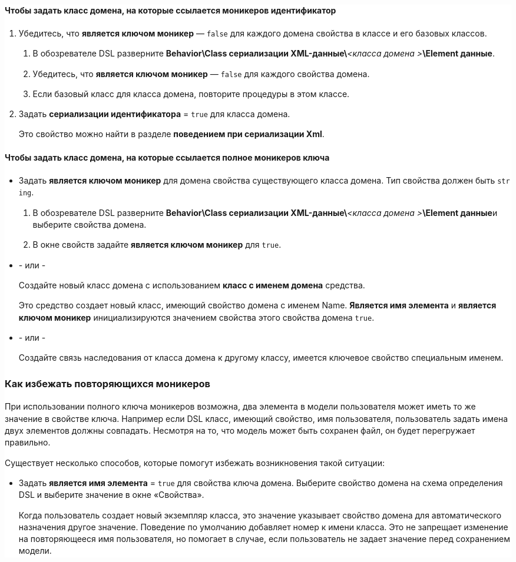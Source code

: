 #### <a name="to-set-a-domain-class-to-be-referenced-by-id-monikers"></a>Чтобы задать класс домена, на которые ссылается моникеров идентификатор  
  
1.  Убедитесь, что **является ключом моникер** — `false` для каждого домена свойства в классе и его базовых классов.  
  
    1.  В обозревателе DSL разверните **Behavior\Class сериализации XML-данные\\***\<класса домена >***\Element данные**.  
  
    2.  Убедитесь, что **является ключом моникер** — `false` для каждого свойства домена.  
  
    3.  Если базовый класс для класса домена, повторите процедуры в этом классе.  
  
2.  Задать **сериализации идентификатора**  =  `true` для класса домена.  
  
     Это свойство можно найти в разделе **поведением при сериализации Xml**.  
  
#### <a name="to-set-a-domain-class-to-be-referenced-by-qualified-key-monikers"></a>Чтобы задать класс домена, на которые ссылается полное моникеров ключа  
  
-   Задать **является ключом моникер** для домена свойства существующего класса домена. Тип свойства должен быть `string`.  
  
    1.  В обозревателе DSL разверните **Behavior\Class сериализации XML-данные\\***\<класса домена >***\Element данные**и выберите свойства домена.  
  
    2.  В окне свойств задайте **является ключом моникер** для `true`.  
  
-   \- или -  
  
     Создайте новый класс домена с использованием **класс с именем домена** средства.  
  
     Это средство создает новый класс, имеющий свойство домена с именем Name. **Является имя элемента** и **является ключом моникер** инициализируются значением свойства этого свойства домена `true`.  
  
-   \- или -  
  
     Создайте связь наследования от класса домена к другому классу, имеется ключевое свойство специальным именем.  
  
### <a name="avoiding-duplicate-monikers"></a>Как избежать повторяющихся моникеров  
 При использовании полного ключа моникеров возможна, два элемента в модели пользователя может иметь то же значение в свойстве ключа. Например если DSL класс, имеющий свойство, имя пользователя, пользователь задать имена двух элементов должны совпадать. Несмотря на то, что модель может быть сохранен файл, он будет перегружает правильно.  
  
 Существует несколько способов, которые помогут избежать возникновения такой ситуации:  
  
-   Задать **является имя элемента**  =  `true` для свойства ключа домена. Выберите свойство домена на схема определения DSL и выберите значение в окне «Свойства».  
  
     Когда пользователь создает новый экземпляр класса, это значение указывает свойство домена для автоматического назначения другое значение. Поведение по умолчанию добавляет номер к имени класса. Это не запрещает изменение на повторяющееся имя пользователя, но помогает в случае, если пользователь не задает значение перед сохранением модели.  
  